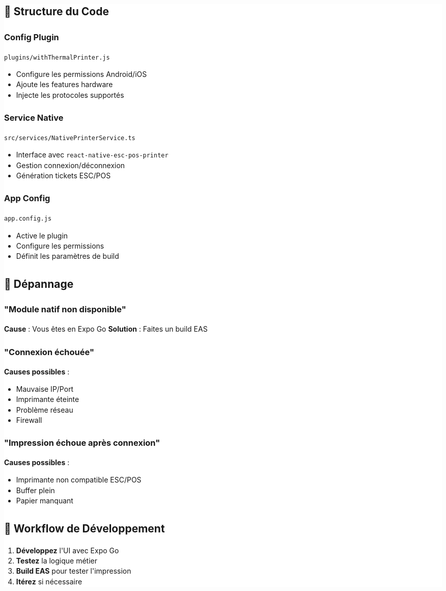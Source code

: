 ## 📝 Structure du Code

### Config Plugin
```
plugins/withThermalPrinter.js
```
- Configure les permissions Android/iOS
- Ajoute les features hardware
- Injecte les protocoles supportés

### Service Native
```
src/services/NativePrinterService.ts
```
- Interface avec `react-native-esc-pos-printer`
- Gestion connexion/déconnexion
- Génération tickets ESC/POS

### App Config
```
app.config.js
```
- Active le plugin
- Configure les permissions
- Définit les paramètres de build

## 🐛 Dépannage

### "Module natif non disponible"
**Cause** : Vous êtes en Expo Go
**Solution** : Faites un build EAS

### "Connexion échouée"
**Causes possibles** :
- Mauvaise IP/Port
- Imprimante éteinte
- Problème réseau
- Firewall

### "Impression échoue après connexion"
**Causes possibles** :
- Imprimante non compatible ESC/POS
- Buffer plein
- Papier manquant

## 🔄 Workflow de Développement

1. **Développez** l'UI avec Expo Go
2. **Testez** la logique métier
3. **Build EAS** pour tester l'impression
4. **Itérez** si nécessaire
